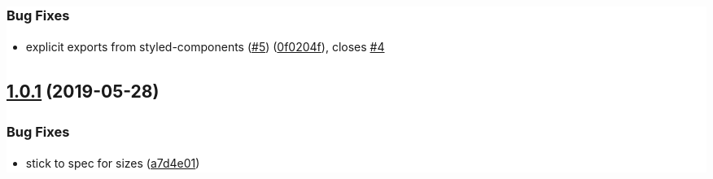 ### Bug Fixes

- explicit exports from styled-components ([#5](https://github.com/gregberge/xstyled/issues/5)) ([0f0204f](https://github.com/gregberge/xstyled/commit/0f0204f)), closes [#4](https://github.com/gregberge/xstyled/issues/4)

## [1.0.1](https://github.com/gregberge/xstyled/compare/v1.0.0...v1.0.1) (2019-05-28)

### Bug Fixes

- stick to spec for sizes ([a7d4e01](https://github.com/gregberge/xstyled/commit/a7d4e01))
